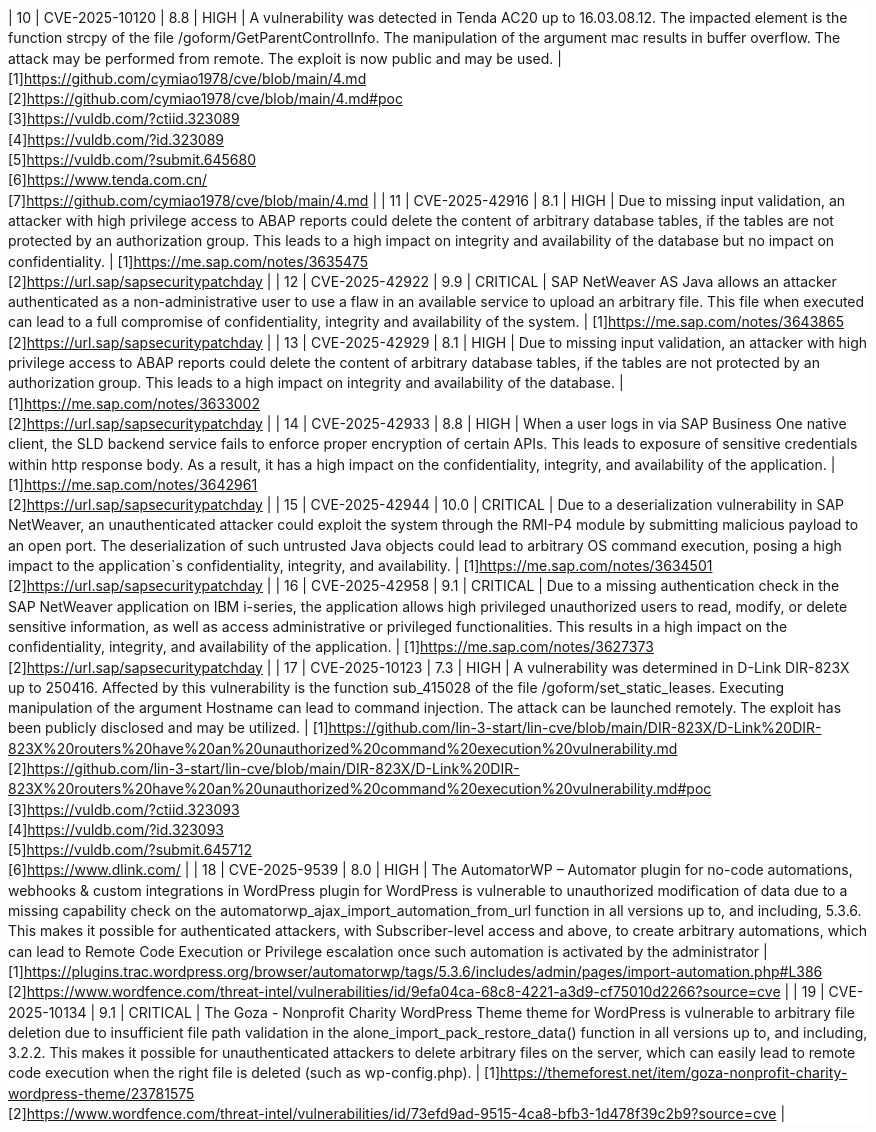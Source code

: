 | 10 | CVE-2025-10120 | 8.8  | HIGH | A vulnerability was detected in Tenda AC20 up to 16.03.08.12. The impacted element is the function strcpy of the file /goform/GetParentControlInfo. The manipulation of the argument mac results in buffer overflow. The attack may be performed from remote. The exploit is now public and may be used. | [1]https://github.com/cymiao1978/cve/blob/main/4.md<br>[2]https://github.com/cymiao1978/cve/blob/main/4.md#poc<br>[3]https://vuldb.com/?ctiid.323089<br>[4]https://vuldb.com/?id.323089<br>[5]https://vuldb.com/?submit.645680<br>[6]https://www.tenda.com.cn/<br>[7]https://github.com/cymiao1978/cve/blob/main/4.md |
| 11 | CVE-2025-42916 | 8.1  | HIGH | Due to missing input validation, an attacker with high privilege access to ABAP reports could delete the content of arbitrary database tables, if the tables are not protected by an authorization group. This leads to a high impact on integrity and availability of the database but no impact on confidentiality. | [1]https://me.sap.com/notes/3635475<br>[2]https://url.sap/sapsecuritypatchday |
| 12 | CVE-2025-42922 | 9.9  | CRITICAL | SAP NetWeaver AS Java allows an attacker authenticated as a non-administrative user to use a flaw in an available service to upload an arbitrary file. This file when executed can lead to a full compromise of confidentiality, integrity and availability of the system. | [1]https://me.sap.com/notes/3643865<br>[2]https://url.sap/sapsecuritypatchday |
| 13 | CVE-2025-42929 | 8.1  | HIGH | Due to missing input validation, an attacker with high privilege access to ABAP reports could delete the content of arbitrary database tables, if the tables are not protected by an authorization group. This leads to a high impact on integrity and availability of the database. | [1]https://me.sap.com/notes/3633002<br>[2]https://url.sap/sapsecuritypatchday |
| 14 | CVE-2025-42933 | 8.8  | HIGH | When a user logs in via SAP Business One native client, the SLD backend service fails to enforce proper encryption of certain APIs. This leads to exposure of sensitive credentials within http response body. As a result, it has a high impact on the confidentiality, integrity, and availability of the application. | [1]https://me.sap.com/notes/3642961<br>[2]https://url.sap/sapsecuritypatchday |
| 15 | CVE-2025-42944 | 10.0  | CRITICAL | Due to a deserialization vulnerability in SAP NetWeaver, an unauthenticated attacker could exploit the system through the RMI-P4 module by submitting malicious payload to an open port. The deserialization of such untrusted Java objects could lead to arbitrary OS command execution, posing a high impact to the application`s confidentiality, integrity, and availability. | [1]https://me.sap.com/notes/3634501<br>[2]https://url.sap/sapsecuritypatchday |
| 16 | CVE-2025-42958 | 9.1  | CRITICAL | Due to a missing authentication check in the SAP NetWeaver application on IBM i-series, the application allows high privileged unauthorized users to read, modify, or delete sensitive information, as well as access administrative or privileged functionalities. This results in a high impact on the confidentiality, integrity, and availability of the application. | [1]https://me.sap.com/notes/3627373<br>[2]https://url.sap/sapsecuritypatchday |
| 17 | CVE-2025-10123 | 7.3  | HIGH | A vulnerability was determined in D-Link DIR-823X up to 250416. Affected by this vulnerability is the function sub_415028 of the file /goform/set_static_leases. Executing manipulation of the argument Hostname can lead to command injection. The attack can be launched remotely. The exploit has been publicly disclosed and may be utilized. | [1]https://github.com/lin-3-start/lin-cve/blob/main/DIR-823X/D-Link%20DIR-823X%20routers%20have%20an%20unauthorized%20command%20execution%20vulnerability.md<br>[2]https://github.com/lin-3-start/lin-cve/blob/main/DIR-823X/D-Link%20DIR-823X%20routers%20have%20an%20unauthorized%20command%20execution%20vulnerability.md#poc<br>[3]https://vuldb.com/?ctiid.323093<br>[4]https://vuldb.com/?id.323093<br>[5]https://vuldb.com/?submit.645712<br>[6]https://www.dlink.com/ |
| 18 | CVE-2025-9539 | 8.0  | HIGH | The AutomatorWP – Automator plugin for no-code automations, webhooks & custom integrations in WordPress plugin for WordPress is vulnerable to unauthorized modification of data due to a missing capability check on the automatorwp_ajax_import_automation_from_url function in all versions up to, and including, 5.3.6. This makes it possible for authenticated attackers, with Subscriber-level access and above, to create arbitrary automations, which can lead to Remote Code Execution or Privilege escalation once such automation is activated by the administrator | [1]https://plugins.trac.wordpress.org/browser/automatorwp/tags/5.3.6/includes/admin/pages/import-automation.php#L386<br>[2]https://www.wordfence.com/threat-intel/vulnerabilities/id/9efa04ca-68c8-4221-a3d9-cf75010d2266?source=cve |
| 19 | CVE-2025-10134 | 9.1  | CRITICAL | The Goza - Nonprofit Charity WordPress Theme theme for WordPress is vulnerable to arbitrary file deletion due to insufficient file path validation in the alone_import_pack_restore_data() function in all versions up to, and including, 3.2.2. This makes it possible for unauthenticated attackers to delete arbitrary files on the server, which can easily lead to remote code execution when the right file is deleted (such as wp-config.php). | [1]https://themeforest.net/item/goza-nonprofit-charity-wordpress-theme/23781575<br>[2]https://www.wordfence.com/threat-intel/vulnerabilities/id/73efd9ad-9515-4ca8-bfb3-1d478f39c2b9?source=cve |